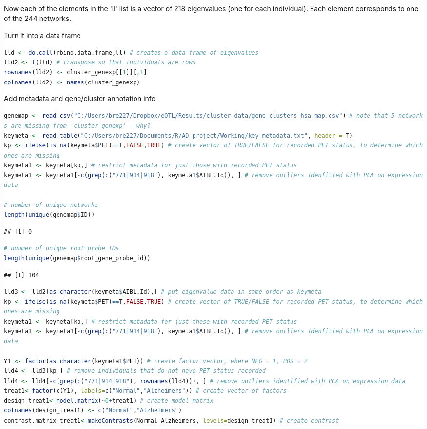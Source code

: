 Now each of the elements in the 'll' list is a vector of 218 eigenvalues (one for each individual). Each element corresponds to one of the 244 networks.

Turn it into a data frame


```r
lld <- do.call(rbind.data.frame,ll) # creates a data frame of eigenvalues
lld2 <- t(lld) # transpose so that individuals are rows
rownames(lld2) <- cluster_genexp[[1]][,1]
colnames(lld2) <- names(cluster_genexp)
```

Add metadata and gene/cluster annotation info

```r
genemap <- read.csv("C:/Users/bre227/Dropbox/eQTL/Results/cluster_data/gene_clusters_hsa_map.csv") # note that 5 networks are missing from 'cluster_genexp' - why?
keymeta <- read.table("C:/Users/bre227/Documents/R/AD_project/Working/key_metadata.txt", header = T)
kp <- ifelse(is.na(keymeta$PET)==T,FALSE,TRUE) # create vector of TRUE/FALSE for recorded PET status, to determine which ones are missing
keymeta1 <- keymeta[kp,] # restrict metadata for just those with recorded PET status
keymeta1 <- keymeta1[-c(grep(c("771|914|918"), keymeta1$AIBL.Id)), ] # remove outliers idenfitied with PCA on expression data

# number of unique networks
length(unique(genemap$ID))
```

```
## [1] 0
```

```r
# nubmer of unique root probe IDs
length(unique(genemap$root_gene_probe_id))
```

```
## [1] 104
```


```r
lld3 <- lld2[as.character(keymeta$AIBL.Id),] # put eigenvalue data in same order as keymeta
kp <- ifelse(is.na(keymeta$PET)==T,FALSE,TRUE) # create vector of TRUE/FALSE for recorded PET status, to determine which ones are missing
keymeta1 <- keymeta[kp,] # restrict metadata for just those with recorded PET status
keymeta1 <- keymeta1[-c(grep(c("771|914|918"), keymeta1$AIBL.Id)), ] # remove outliers idenfitied with PCA on expression data

Y1 <- factor(as.character(keymeta1$PET)) # create factor vector, where NEG = 1, POS = 2
lld4 <- lld3[kp,] # remove individuals that do not have PET status recorded
lld4 <- lld4[-c(grep(c("771|914|918"), rownames(lld4))), ] # remove outliers identified with PCA on expression data
treat1<-factor(c(Y1), labels=c("Normal","Alzheimers")) # create vector of factors
design_treat1<-model.matrix(~0+treat1) # create model matrix
colnames(design_treat1) <- c("Normal","Alzheimers")
contrast.matrix_treat1<-makeContrasts(Normal-Alzheimers, levels=design_treat1) # create contrast
```
